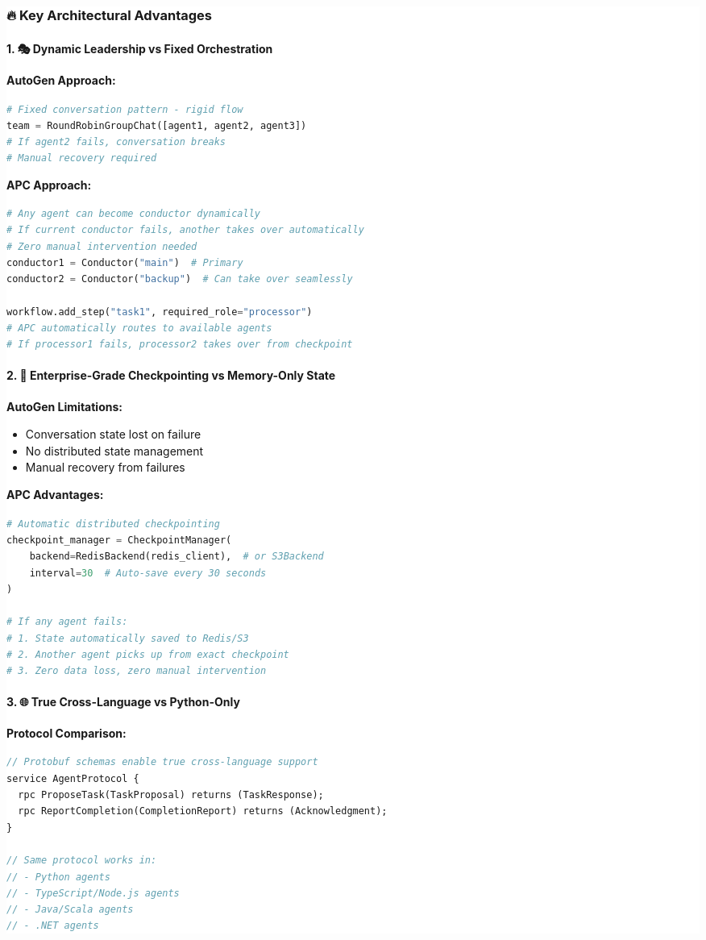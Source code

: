 ### 🔥 **Key Architectural Advantages**

#### **1. 🎭 Dynamic Leadership vs Fixed Orchestration**

**AutoGen Approach:**
```python
# Fixed conversation pattern - rigid flow
team = RoundRobinGroupChat([agent1, agent2, agent3])
# If agent2 fails, conversation breaks
# Manual recovery required
```

**APC Approach:**
```python
# Any agent can become conductor dynamically
# If current conductor fails, another takes over automatically
# Zero manual intervention needed
conductor1 = Conductor("main")  # Primary
conductor2 = Conductor("backup")  # Can take over seamlessly

workflow.add_step("task1", required_role="processor")
# APC automatically routes to available agents
# If processor1 fails, processor2 takes over from checkpoint
```

#### **2. 💾 Enterprise-Grade Checkpointing vs Memory-Only State**

**AutoGen Limitations:**
- Conversation state lost on failure
- No distributed state management
- Manual recovery from failures

**APC Advantages:**
```python
# Automatic distributed checkpointing
checkpoint_manager = CheckpointManager(
    backend=RedisBackend(redis_client),  # or S3Backend
    interval=30  # Auto-save every 30 seconds
)

# If any agent fails:
# 1. State automatically saved to Redis/S3
# 2. Another agent picks up from exact checkpoint
# 3. Zero data loss, zero manual intervention
```

#### **3. 🌐 True Cross-Language vs Python-Only**

**Protocol Comparison:**
```protobuf
// Protobuf schemas enable true cross-language support
service AgentProtocol {
  rpc ProposeTask(TaskProposal) returns (TaskResponse);
  rpc ReportCompletion(CompletionReport) returns (Acknowledgment);
}

// Same protocol works in:
// - Python agents
// - TypeScript/Node.js agents  
// - Java/Scala agents
// - .NET agents
```

